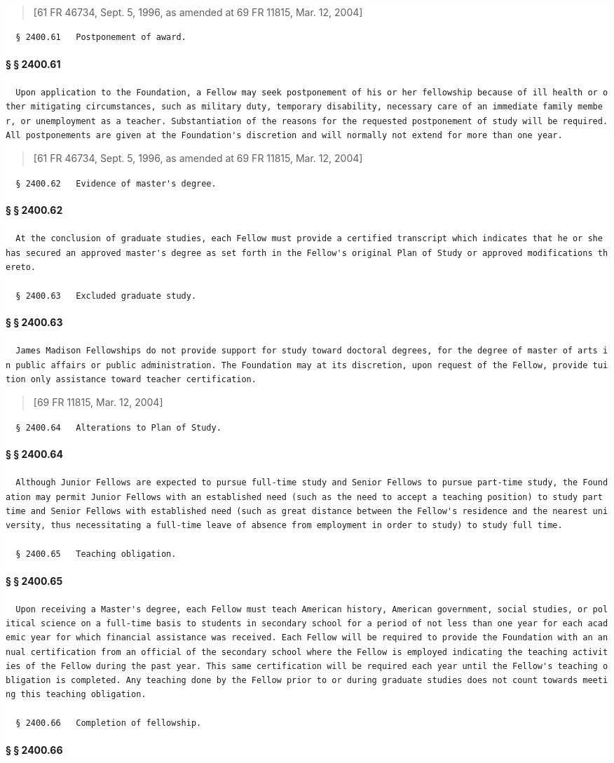 > [61 FR 46734, Sept. 5, 1996, as amended at 69 FR 11815, Mar. 12, 2004]

      § 2400.61   Postponement of award.

#### § § 2400.61

      Upon application to the Foundation, a Fellow may seek postponement of his or her fellowship because of ill health or other mitigating circumstances, such as military duty, temporary disability, necessary care of an immediate family member, or unemployment as a teacher. Substantiation of the reasons for the requested postponement of study will be required. All postponements are given at the Foundation's discretion and will normally not extend for more than one year.

> [61 FR 46734, Sept. 5, 1996, as amended at 69 FR 11815, Mar. 12, 2004]

      § 2400.62   Evidence of master's degree.

#### § § 2400.62

      At the conclusion of graduate studies, each Fellow must provide a certified transcript which indicates that he or she has secured an approved master's degree as set forth in the Fellow's original Plan of Study or approved modifications thereto.

      § 2400.63   Excluded graduate study.

#### § § 2400.63

      James Madison Fellowships do not provide support for study toward doctoral degrees, for the degree of master of arts in public affairs or public administration. The Foundation may at its discretion, upon request of the Fellow, provide tuition only assistance toward teacher certification.

> [69 FR 11815, Mar. 12, 2004]

      § 2400.64   Alterations to Plan of Study.

#### § § 2400.64

      Although Junior Fellows are expected to pursue full-time study and Senior Fellows to pursue part-time study, the Foundation may permit Junior Fellows with an established need (such as the need to accept a teaching position) to study part time and Senior Fellows with established need (such as great distance between the Fellow's residence and the nearest university, thus necessitating a full-time leave of absence from employment in order to study) to study full time.

      § 2400.65   Teaching obligation.

#### § § 2400.65

      Upon receiving a Master's degree, each Fellow must teach American history, American government, social studies, or political science on a full-time basis to students in secondary school for a period of not less than one year for each academic year for which financial assistance was received. Each Fellow will be required to provide the Foundation with an annual certification from an official of the secondary school where the Fellow is employed indicating the teaching activities of the Fellow during the past year. This same certification will be required each year until the Fellow's teaching obligation is completed. Any teaching done by the Fellow prior to or during graduate studies does not count towards meeting this teaching obligation.

      § 2400.66   Completion of fellowship.

#### § § 2400.66

